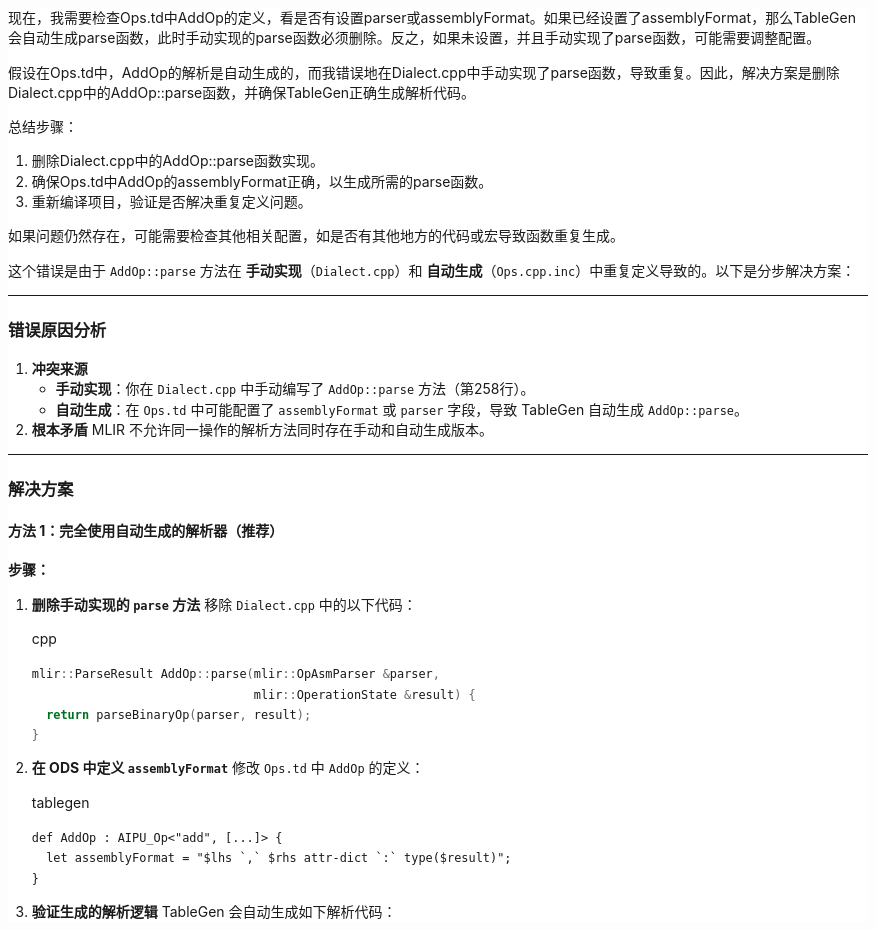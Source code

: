 现在，我需要检查Ops.td中AddOp的定义，看是否有设置parser或assemblyFormat。如果已经设置了assemblyFormat，那么TableGen会自动生成parse函数，此时手动实现的parse函数必须删除。反之，如果未设置，并且手动实现了parse函数，可能需要调整配置。

假设在Ops.td中，AddOp的解析是自动生成的，而我错误地在Dialect.cpp中手动实现了parse函数，导致重复。因此，解决方案是删除Dialect.cpp中的AddOp::parse函数，并确保TableGen正确生成解析代码。

总结步骤：

1. 删除Dialect.cpp中的AddOp::parse函数实现。
2. 确保Ops.td中AddOp的assemblyFormat正确，以生成所需的parse函数。
3. 重新编译项目，验证是否解决重复定义问题。

如果问题仍然存在，可能需要检查其他相关配置，如是否有其他地方的代码或宏导致函数重复生成。

这个错误是由于 `AddOp::parse` 方法在 **手动实现**（`Dialect.cpp`）和 **自动生成**（`Ops.cpp.inc`）中重复定义导致的。以下是分步解决方案：

------

### 错误原因分析

1. **冲突来源**
   - **手动实现**：你在 `Dialect.cpp` 中手动编写了 `AddOp::parse` 方法（第258行）。
   - **自动生成**：在 `Ops.td` 中可能配置了 `assemblyFormat` 或 `parser` 字段，导致 TableGen 自动生成 `AddOp::parse`。
2. **根本矛盾**
   MLIR 不允许同一操作的解析方法同时存在手动和自动生成版本。

------

### 解决方案

#### 方法 1：完全使用自动生成的解析器（推荐）

**步骤：**

1. **删除手动实现的 `parse` 方法**
   移除 `Dialect.cpp` 中的以下代码：

   cpp

   ```cpp
   mlir::ParseResult AddOp::parse(mlir::OpAsmParser &parser,
                                  mlir::OperationState &result) {
     return parseBinaryOp(parser, result);
   }
   ```

2. **在 ODS 中定义 `assemblyFormat`**
   修改 `Ops.td` 中 `AddOp` 的定义：

   tablegen

   ```tablegen
   def AddOp : AIPU_Op<"add", [...]> {
     let assemblyFormat = "$lhs `,` $rhs attr-dict `:` type($result)";
   }
   ```

3. **验证生成的解析逻辑**
   TableGen 会自动生成如下解析代码：
